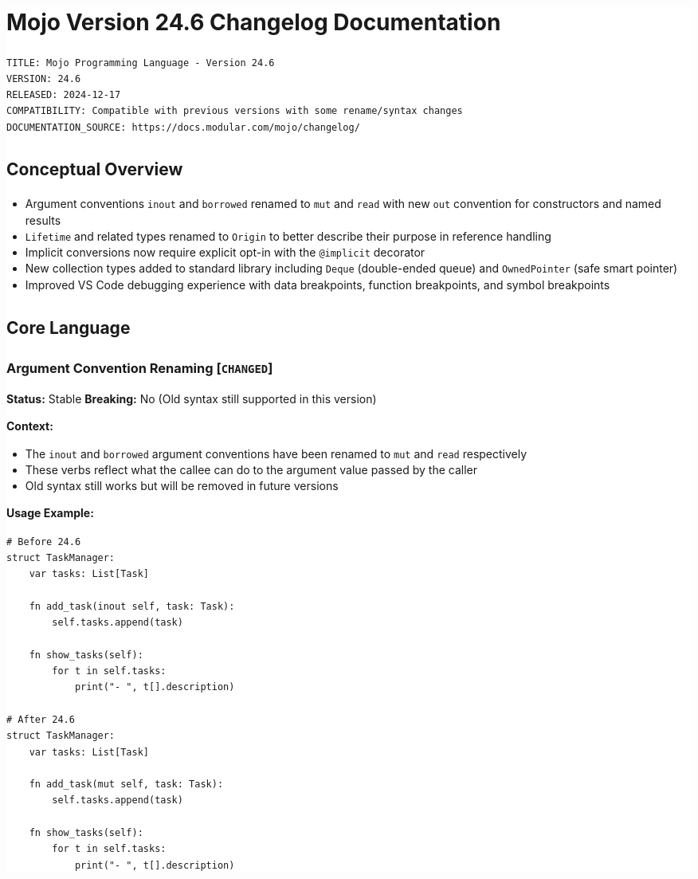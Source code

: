 # Mojo Version 24.6 Changelog Documentation

```
TITLE: Mojo Programming Language - Version 24.6
VERSION: 24.6
RELEASED: 2024-12-17
COMPATIBILITY: Compatible with previous versions with some rename/syntax changes
DOCUMENTATION_SOURCE: https://docs.modular.com/mojo/changelog/
```

## Conceptual Overview

- Argument conventions `inout` and `borrowed` renamed to `mut` and `read` with new `out` convention for constructors and named results
- `Lifetime` and related types renamed to `Origin` to better describe their purpose in reference handling
- Implicit conversions now require explicit opt-in with the `@implicit` decorator
- New collection types added to standard library including `Deque` (double-ended queue) and `OwnedPointer` (safe smart pointer)
- Improved VS Code debugging experience with data breakpoints, function breakpoints, and symbol breakpoints

## Core Language

### Argument Convention Renaming [`CHANGED`]

**Status:** Stable
**Breaking:** No (Old syntax still supported in this version)

**Context:**
- The `inout` and `borrowed` argument conventions have been renamed to `mut` and `read` respectively
- These verbs reflect what the callee can do to the argument value passed by the caller
- Old syntax still works but will be removed in future versions

**Usage Example:**
```mojo
# Before 24.6
struct TaskManager:
    var tasks: List[Task]

    fn add_task(inout self, task: Task):
        self.tasks.append(task)

    fn show_tasks(self):
        for t in self.tasks:
            print("- ", t[].description)

# After 24.6
struct TaskManager:
    var tasks: List[Task]

    fn add_task(mut self, task: Task):
        self.tasks.append(task)

    fn show_tasks(self):
        for t in self.tasks:
            print("- ", t[].description)
```
